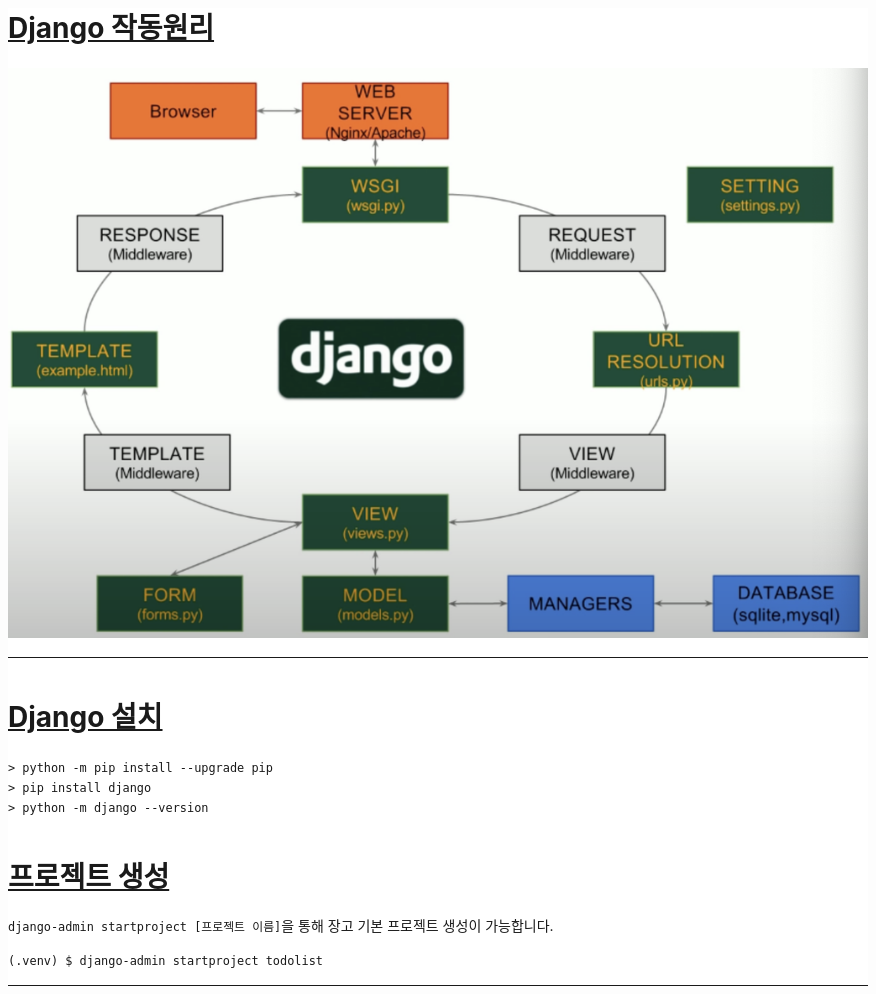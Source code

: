 # [Django 작동원리](https://www.youtube.com/watch?v=LYmZB5IIwAI)

![w:800](./img/image-2.png)

---
# [Django 설치](https://docs.djangoproject.com/en/4.2/intro/install/)

```shell
> python -m pip install --upgrade pip
> pip install django
> python -m django --version
```
# [프로젝트 생성](https://076923.github.io/posts/Python-Django-2/)
`django-admin startproject [프로젝트 이름]`을 통해 장고 기본 프로젝트 생성이 가능합니다.

```shell
(.venv) $ django-admin startproject todolist
```
---